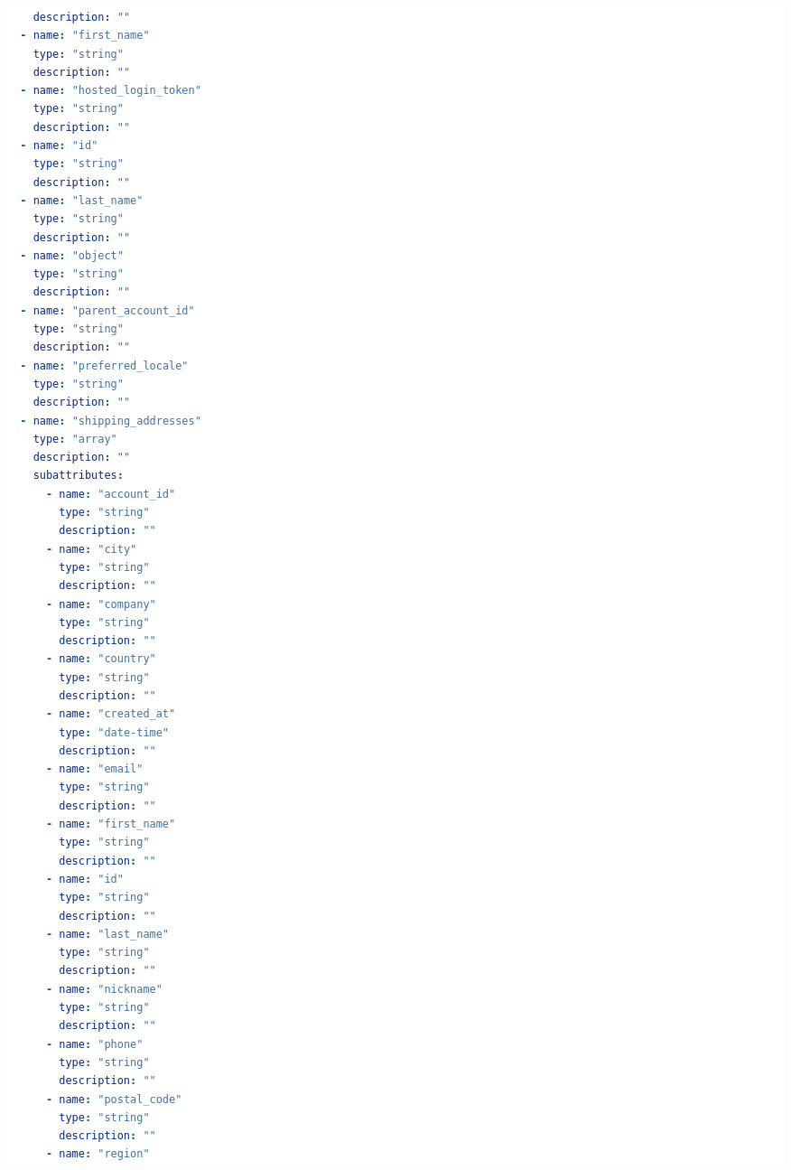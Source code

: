 ```yaml
    description: ""
  - name: "first_name"
    type: "string"
    description: ""
  - name: "hosted_login_token"
    type: "string"
    description: ""
  - name: "id"
    type: "string"
    description: ""
  - name: "last_name"
    type: "string"
    description: ""
  - name: "object"
    type: "string"
    description: ""
  - name: "parent_account_id"
    type: "string"
    description: ""
  - name: "preferred_locale"
    type: "string"
    description: ""
  - name: "shipping_addresses"
    type: "array"
    description: ""
    subattributes:
      - name: "account_id"
        type: "string"
        description: ""
      - name: "city"
        type: "string"
        description: ""
      - name: "company"
        type: "string"
        description: ""
      - name: "country"
        type: "string"
        description: ""
      - name: "created_at"
        type: "date-time"
        description: ""
      - name: "email"
        type: "string"
        description: ""
      - name: "first_name"
        type: "string"
        description: ""
      - name: "id"
        type: "string"
        description: ""
      - name: "last_name"
        type: "string"
        description: ""
      - name: "nickname"
        type: "string"
        description: ""
      - name: "phone"
        type: "string"
        description: ""
      - name: "postal_code"
        type: "string"
        description: ""
      - name: "region"
```